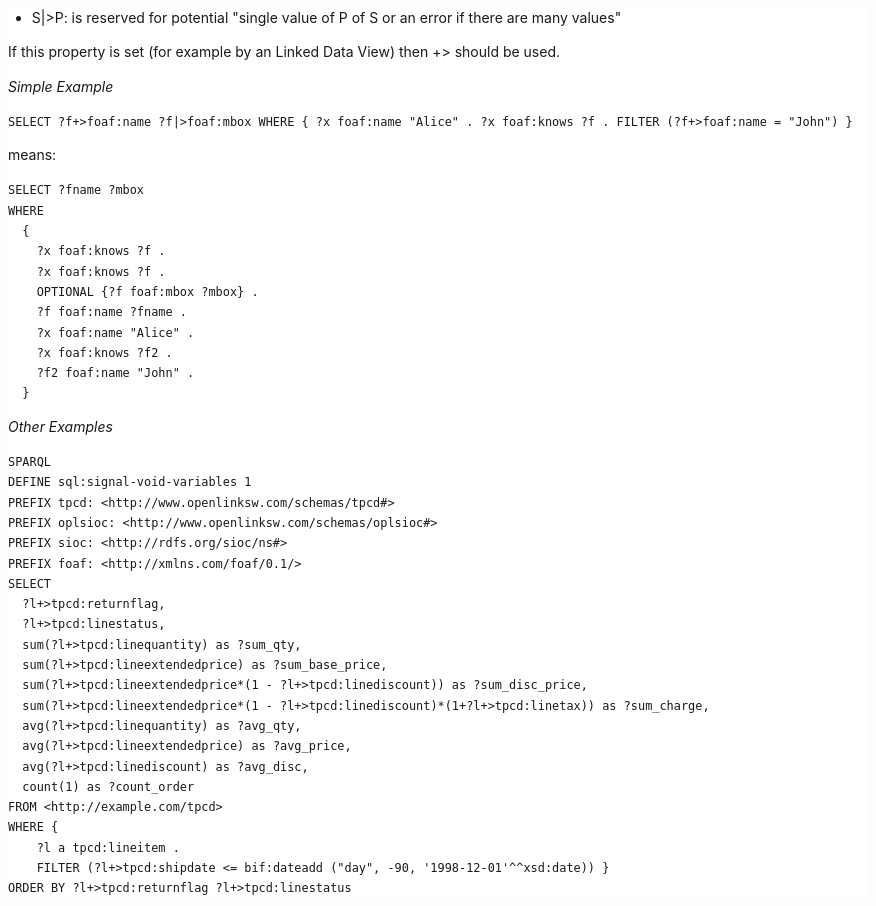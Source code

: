 - S\|\>P: is reserved for potential "single value of P of S or an error
  if there are many values"

</div>

If this property is set (for example by an Linked Data View) then +\>
should be used.

<span class="emphasis">*Simple Example*</span>

``` programlisting
SELECT ?f+>foaf:name ?f|>foaf:mbox WHERE { ?x foaf:name "Alice" . ?x foaf:knows ?f . FILTER (?f+>foaf:name = "John") }
```

means:

``` programlisting
SELECT ?fname ?mbox
WHERE
  {
    ?x foaf:knows ?f .
    ?x foaf:knows ?f .
    OPTIONAL {?f foaf:mbox ?mbox} .
    ?f foaf:name ?fname .
    ?x foaf:name "Alice" .
    ?x foaf:knows ?f2 .
    ?f2 foaf:name "John" .
  }
```

<span class="emphasis">*Other Examples*</span>

``` programlisting
SPARQL
DEFINE sql:signal-void-variables 1
PREFIX tpcd: <http://www.openlinksw.com/schemas/tpcd#>
PREFIX oplsioc: <http://www.openlinksw.com/schemas/oplsioc#>
PREFIX sioc: <http://rdfs.org/sioc/ns#>
PREFIX foaf: <http://xmlns.com/foaf/0.1/>
SELECT
  ?l+>tpcd:returnflag,
  ?l+>tpcd:linestatus,
  sum(?l+>tpcd:linequantity) as ?sum_qty,
  sum(?l+>tpcd:lineextendedprice) as ?sum_base_price,
  sum(?l+>tpcd:lineextendedprice*(1 - ?l+>tpcd:linediscount)) as ?sum_disc_price,
  sum(?l+>tpcd:lineextendedprice*(1 - ?l+>tpcd:linediscount)*(1+?l+>tpcd:linetax)) as ?sum_charge,
  avg(?l+>tpcd:linequantity) as ?avg_qty,
  avg(?l+>tpcd:lineextendedprice) as ?avg_price,
  avg(?l+>tpcd:linediscount) as ?avg_disc,
  count(1) as ?count_order
FROM <http://example.com/tpcd>
WHERE {
    ?l a tpcd:lineitem .
    FILTER (?l+>tpcd:shipdate <= bif:dateadd ("day", -90, '1998-12-01'^^xsd:date)) }
ORDER BY ?l+>tpcd:returnflag ?l+>tpcd:linestatus
```
